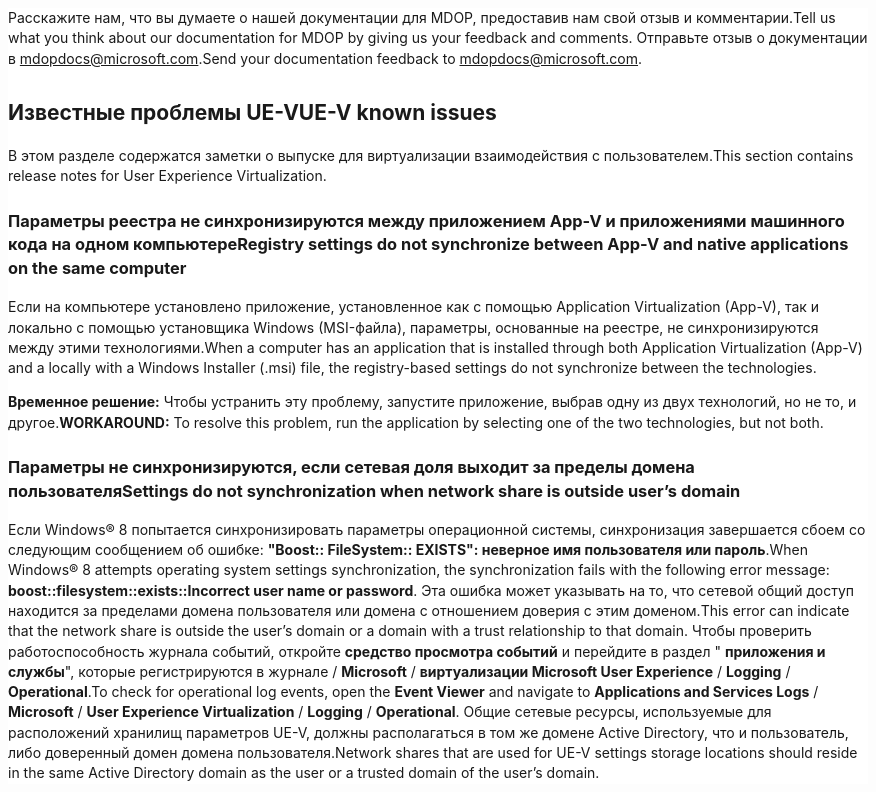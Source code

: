 
<span data-ttu-id="be690-110">Расскажите нам, что вы думаете о нашей документации для MDOP, предоставив нам свой отзыв и комментарии.</span><span class="sxs-lookup"><span data-stu-id="be690-110">Tell us what you think about our documentation for MDOP by giving us your feedback and comments.</span></span> <span data-ttu-id="be690-111">Отправьте отзыв о документации в [mdopdocs@microsoft.com](mailto:mdopdocs@microsoft.com?subject=UE-V%20Documentation).</span><span class="sxs-lookup"><span data-stu-id="be690-111">Send your documentation feedback to [mdopdocs@microsoft.com](mailto:mdopdocs@microsoft.com?subject=UE-V%20Documentation).</span></span>

## <span data-ttu-id="be690-112">Известные проблемы UE-V</span><span class="sxs-lookup"><span data-stu-id="be690-112">UE-V known issues</span></span>


<span data-ttu-id="be690-113">В этом разделе содержатся заметки о выпуске для виртуализации взаимодействия с пользователем.</span><span class="sxs-lookup"><span data-stu-id="be690-113">This section contains release notes for User Experience Virtualization.</span></span>

### <span data-ttu-id="be690-114">Параметры реестра не синхронизируются между приложением App-V и приложениями машинного кода на одном компьютере</span><span class="sxs-lookup"><span data-stu-id="be690-114">Registry settings do not synchronize between App-V and native applications on the same computer</span></span>

<span data-ttu-id="be690-115">Если на компьютере установлено приложение, установленное как с помощью Application Virtualization (App-V), так и локально с помощью установщика Windows (MSI-файла), параметры, основанные на реестре, не синхронизируются между этими технологиями.</span><span class="sxs-lookup"><span data-stu-id="be690-115">When a computer has an application that is installed through both Application Virtualization (App-V) and a locally with a Windows Installer (.msi) file, the registry-based settings do not synchronize between the technologies.</span></span>

<span data-ttu-id="be690-116">**Временное решение:** Чтобы устранить эту проблему, запустите приложение, выбрав одну из двух технологий, но не то, и другое.</span><span class="sxs-lookup"><span data-stu-id="be690-116">**WORKAROUND:** To resolve this problem, run the application by selecting one of the two technologies, but not both.</span></span>

### <a href="" id="settings-do-not-synchronization-when-network-share-is-outside-user-s-domain"></a><span data-ttu-id="be690-117">Параметры не синхронизируются, если сетевая доля выходит за пределы домена пользователя</span><span class="sxs-lookup"><span data-stu-id="be690-117">Settings do not synchronization when network share is outside user’s domain</span></span>

<span data-ttu-id="be690-118">Если Windows® 8 попытается синхронизировать параметры операционной системы, синхронизация завершается сбоем со следующим сообщением об ошибке: **"Boost:: FileSystem:: EXISTS": неверное имя пользователя или пароль**.</span><span class="sxs-lookup"><span data-stu-id="be690-118">When Windows® 8 attempts operating system settings synchronization, the synchronization fails with the following error message: **boost::filesystem::exists::Incorrect user name or password**.</span></span> <span data-ttu-id="be690-119">Эта ошибка может указывать на то, что сетевой общий доступ находится за пределами домена пользователя или домена с отношением доверия с этим доменом.</span><span class="sxs-lookup"><span data-stu-id="be690-119">This error can indicate that the network share is outside the user’s domain or a domain with a trust relationship to that domain.</span></span> <span data-ttu-id="be690-120">Чтобы проверить работоспособность журнала событий, откройте **средство просмотра событий** и перейдите в раздел " **приложения и службы**", которые регистрируются в журнале  /  **Microsoft**  /  **виртуализации Microsoft User Experience**  /  **Logging**  /  **Operational**.</span><span class="sxs-lookup"><span data-stu-id="be690-120">To check for operational log events, open the **Event Viewer** and navigate to **Applications and Services Logs** / **Microsoft** / **User Experience Virtualization** / **Logging** / **Operational**.</span></span> <span data-ttu-id="be690-121">Общие сетевые ресурсы, используемые для расположений хранилищ параметров UE-V, должны располагаться в том же домене Active Directory, что и пользователь, либо доверенный домен домена пользователя.</span><span class="sxs-lookup"><span data-stu-id="be690-121">Network shares that are used for UE-V settings storage locations should reside in the same Active Directory domain as the user or a trusted domain of the user’s domain.</span></span>
